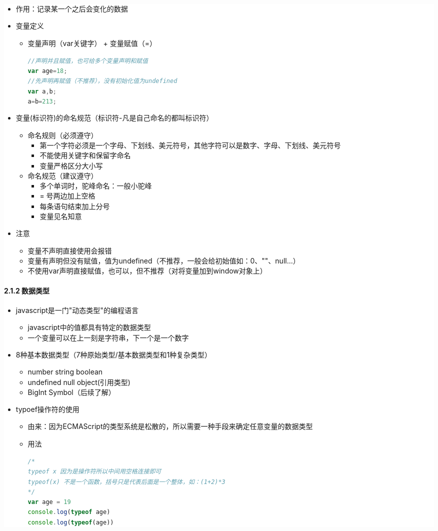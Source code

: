 - 作用：记录某一个之后会变化的数据

- 变量定义

  - 变量声明（var关键字） + 变量赋值（=）

    ```javascript
    //声明并且赋值，也可给多个变量声明和赋值
    var age=18;
    //先声明再赋值（不推荐），没有初始化值为undefined
    var a,b;  
    a=b=213;  
    ```

- 变量(标识符)的命名规范（标识符-凡是自己命名的都叫标识符）
  - 命名规则（必须遵守）
    - 第一个字符必须是一个字母、下划线、美元符号，其他字符可以是数字、字母、下划线、美元符号
    - 不能使用关键字和保留字命名
    - 变量严格区分大小写
  - 命名规范（建议遵守）
    - 多个单词时，驼峰命名：一般小驼峰
    - = 号两边加上空格
    - 每条语句结束加上分号
    - 变量见名知意
  
- 注意
  - 变量不声明直接使用会报错
  - 变量有声明但没有赋值，值为undefined（不推荐，一般会给初始值如：0、""、null...）
  - 不使用var声明直接赋值，也可以，但不推荐（对将变量加到window对象上）

 

#### 2.1.2 数据类型

- javascript是一门"动态类型"的编程语言
  - javascript中的值都具有特定的数据类型
  - 一个变量可以在上一刻是字符串，下一个是一个数字

- 8种基本数据类型（7种原始类型/基本数据类型和1种复杂类型）

  - number string boolean
  - undefined null object(引用类型)
  - BigInt Symbol（后续了解）

- typoef操作符的使用

  - 由来：因为ECMAScript的类型系统是松散的，所以需要一种手段来确定任意变量的数据类型

  - 用法

    ```javascript
    /*
    typeof x 因为是操作符所以中间用空格连接即可
    typeof(x) 不是一个函数，括号只是代表后面是一个整体，如：(1+2)*3
    */
    var age = 19
    console.log(typeof age)
    console.log(typeof(age))
    ```
